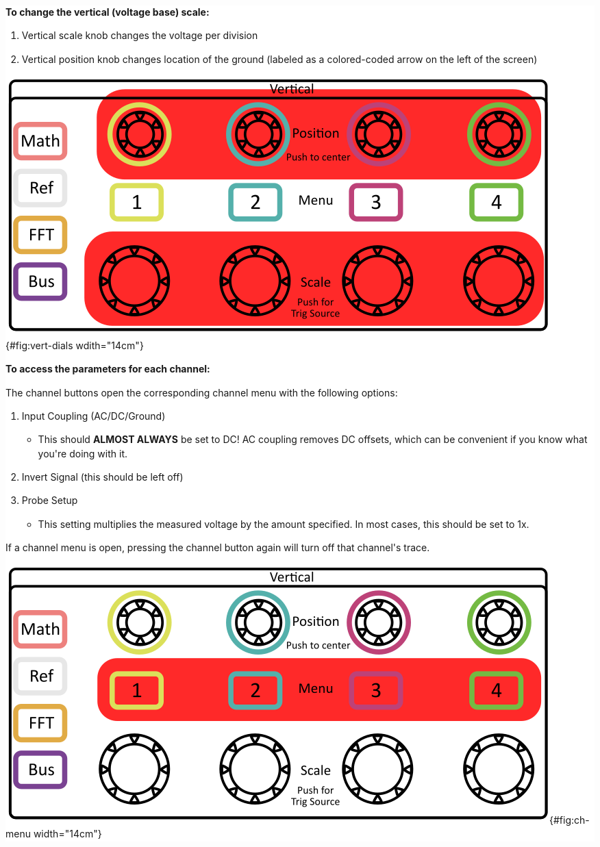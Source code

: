 **To change the vertical (voltage base) scale:**

1.  Vertical scale knob changes the voltage per division

2.  Vertical position knob changes location of the ground (labeled as a colored-coded arrow on the left of the screen)

![Vertical settings are for adjusting voltage scale and offset.](../resources/lab1fig/vertical-scope.png){#fig:vert-dials wdith="14cm"}

**To access the parameters for each channel:**

The channel buttons open the corresponding channel menu with the following options:

1.  Input Coupling (AC/DC/Ground)

    - This should **ALMOST ALWAYS** be set to DC! AC coupling removes DC offsets, which can be convenient if you know what you're doing with it.

2.  Invert Signal (this should be left off)

3.  Probe Setup

    - This setting multiplies the measured voltage by the amount specified. In most cases, this should be set to 1x.

If a channel menu is open, pressing the channel button again will turn off that channel's trace.

![The channel buttons can be used to turn on/off channel traces and open channel menus.](../resources/lab1fig/vertical-scope2.png){#fig:ch-menu width="14cm"}

